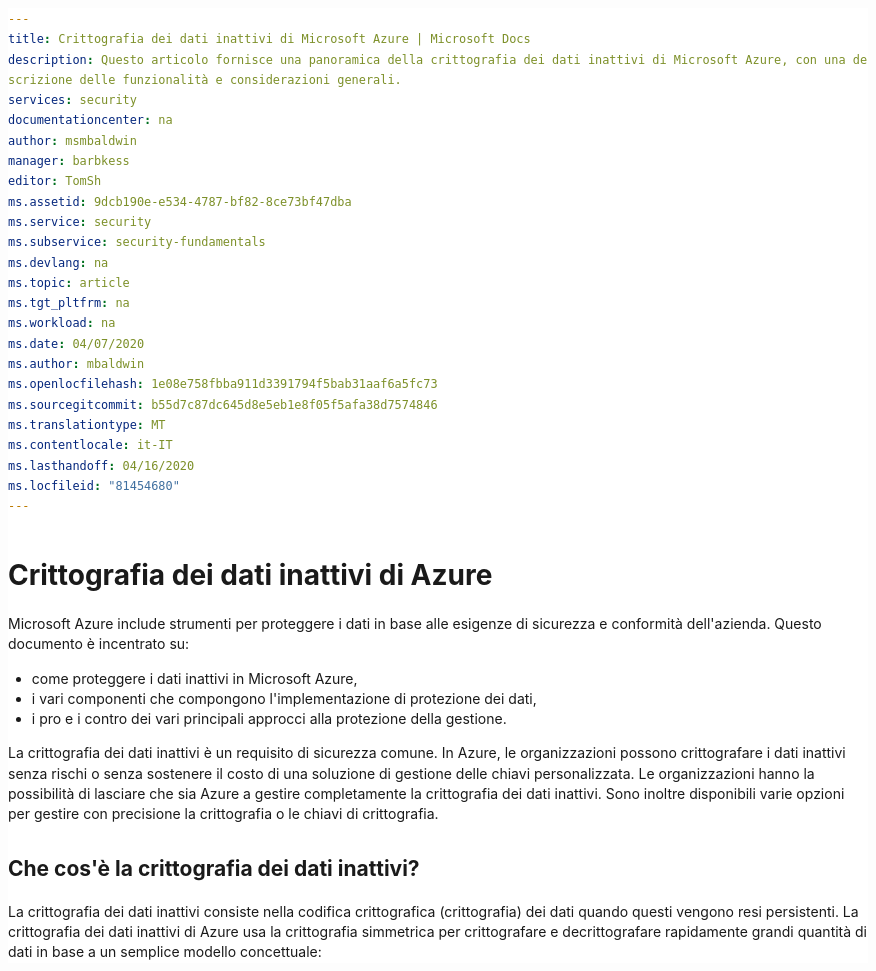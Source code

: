 ```yaml
---
title: Crittografia dei dati inattivi di Microsoft Azure | Microsoft Docs
description: Questo articolo fornisce una panoramica della crittografia dei dati inattivi di Microsoft Azure, con una descrizione delle funzionalità e considerazioni generali.
services: security
documentationcenter: na
author: msmbaldwin
manager: barbkess
editor: TomSh
ms.assetid: 9dcb190e-e534-4787-bf82-8ce73bf47dba
ms.service: security
ms.subservice: security-fundamentals
ms.devlang: na
ms.topic: article
ms.tgt_pltfrm: na
ms.workload: na
ms.date: 04/07/2020
ms.author: mbaldwin
ms.openlocfilehash: 1e08e758fbba911d3391794f5bab31aaf6a5fc73
ms.sourcegitcommit: b55d7c87dc645d8e5eb1e8f05f5afa38d7574846
ms.translationtype: MT
ms.contentlocale: it-IT
ms.lasthandoff: 04/16/2020
ms.locfileid: "81454680"
---
```

# <a name="azure-data-encryption-at-rest"></a>Crittografia dei dati inattivi di Azure

Microsoft Azure include strumenti per proteggere i dati in base alle esigenze di sicurezza e conformità dell'azienda. Questo documento è incentrato su:

- come proteggere i dati inattivi in Microsoft Azure,
- i vari componenti che compongono l'implementazione di protezione dei dati,
- i pro e i contro dei vari principali approcci alla protezione della gestione.

La crittografia dei dati inattivi è un requisito di sicurezza comune. In Azure, le organizzazioni possono crittografare i dati inattivi senza rischi o senza sostenere il costo di una soluzione di gestione delle chiavi personalizzata. Le organizzazioni hanno la possibilità di lasciare che sia Azure a gestire completamente la crittografia dei dati inattivi. Sono inoltre disponibili varie opzioni per gestire con precisione la crittografia o le chiavi di crittografia.

## <a name="what-is-encryption-at-rest"></a>Che cos'è la crittografia dei dati inattivi?

La crittografia dei dati inattivi consiste nella codifica crittografica (crittografia) dei dati quando questi vengono resi persistenti. La crittografia dei dati inattivi di Azure usa la crittografia simmetrica per crittografare e decrittografare rapidamente grandi quantità di dati in base a un semplice modello concettuale:
